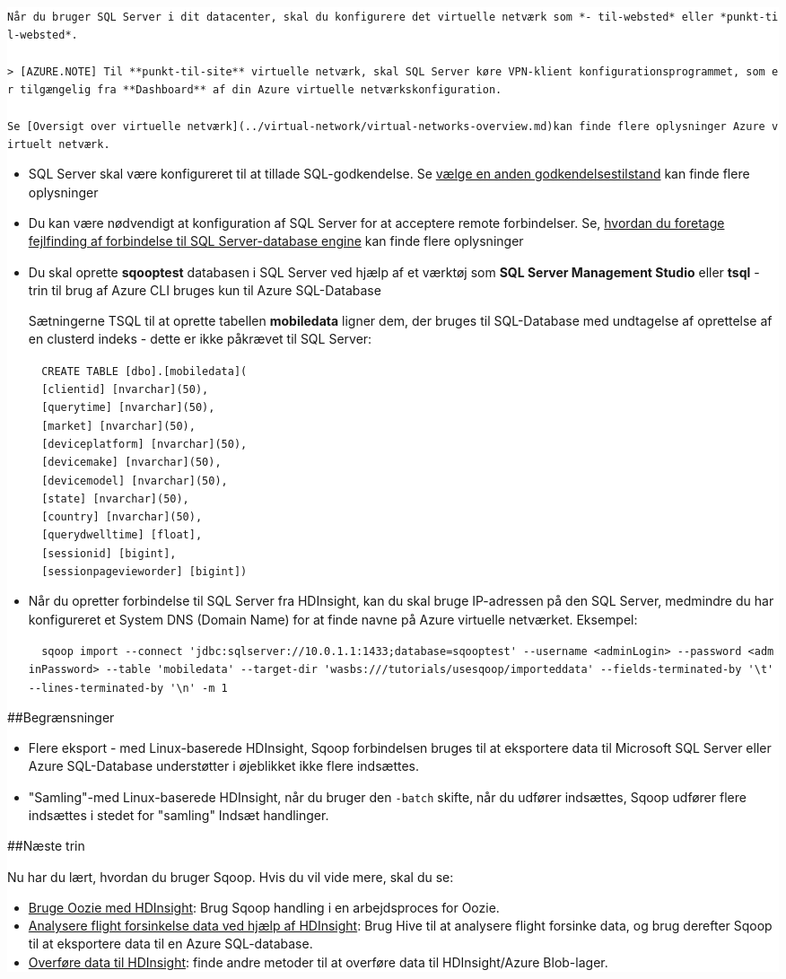     Når du bruger SQL Server i dit datacenter, skal du konfigurere det virtuelle netværk som *- til-websted* eller *punkt-til-websted*.

    > [AZURE.NOTE] Til **punkt-til-site** virtuelle netværk, skal SQL Server køre VPN-klient konfigurationsprogrammet, som er tilgængelig fra **Dashboard** af din Azure virtuelle netværkskonfiguration.

    Se [Oversigt over virtuelle netværk](../virtual-network/virtual-networks-overview.md)kan finde flere oplysninger Azure virtuelt netværk.

* SQL Server skal være konfigureret til at tillade SQL-godkendelse. Se [vælge en anden godkendelsestilstand](https://msdn.microsoft.com/ms144284.aspx) kan finde flere oplysninger

* Du kan være nødvendigt at konfiguration af SQL Server for at acceptere remote forbindelser. Se, [hvordan du foretage fejlfinding af forbindelse til SQL Server-database engine](http://social.technet.microsoft.com/wiki/contents/articles/2102.how-to-troubleshoot-connecting-to-the-sql-server-database-engine.aspx) kan finde flere oplysninger

* Du skal oprette **sqooptest** databasen i SQL Server ved hjælp af et værktøj som **SQL Server Management Studio** eller **tsql** - trin til brug af Azure CLI bruges kun til Azure SQL-Database

    Sætningerne TSQL til at oprette tabellen **mobiledata** ligner dem, der bruges til SQL-Database med undtagelse af oprettelse af en clusterd indeks - dette er ikke påkrævet til SQL Server:

        CREATE TABLE [dbo].[mobiledata](
        [clientid] [nvarchar](50),
        [querytime] [nvarchar](50),
        [market] [nvarchar](50),
        [deviceplatform] [nvarchar](50),
        [devicemake] [nvarchar](50),
        [devicemodel] [nvarchar](50),
        [state] [nvarchar](50),
        [country] [nvarchar](50),
        [querydwelltime] [float],
        [sessionid] [bigint],
        [sessionpagevieworder] [bigint])

* Når du opretter forbindelse til SQL Server fra HDInsight, kan du skal bruge IP-adressen på den SQL Server, medmindre du har konfigureret et System DNS (Domain Name) for at finde navne på Azure virtuelle netværket. Eksempel:

        sqoop import --connect 'jdbc:sqlserver://10.0.1.1:1433;database=sqooptest' --username <adminLogin> --password <adminPassword> --table 'mobiledata' --target-dir 'wasbs:///tutorials/usesqoop/importeddata' --fields-terminated-by '\t' --lines-terminated-by '\n' -m 1

##<a name="limitations"></a>Begrænsninger

* Flere eksport - med Linux-baserede HDInsight, Sqoop forbindelsen bruges til at eksportere data til Microsoft SQL Server eller Azure SQL-Database understøtter i øjeblikket ikke flere indsættes.

* "Samling"-med Linux-baserede HDInsight, når du bruger den `-batch` skifte, når du udfører indsættes, Sqoop udfører flere indsættes i stedet for "samling" Indsæt handlinger.

##<a name="next-steps"></a>Næste trin

Nu har du lært, hvordan du bruger Sqoop. Hvis du vil vide mere, skal du se:

- [Bruge Oozie med HDInsight][hdinsight-use-oozie]: Brug Sqoop handling i en arbejdsproces for Oozie.
- [Analysere flight forsinkelse data ved hjælp af HDInsight][hdinsight-analyze-flight-data]: Brug Hive til at analysere flight forsinke data, og brug derefter Sqoop til at eksportere data til en Azure SQL-database.
- [Overføre data til HDInsight][hdinsight-upload-data]: finde andre metoder til at overføre data til HDInsight/Azure Blob-lager.


[hdinsight-versions]:  hdinsight-component-versioning.md
[hdinsight-provision]: hdinsight-provision-clusters.md
[hdinsight-get-started]: hdinsight-hadoop-linux-tutorial-get-started.md
[hdinsight-storage]: ../hdinsight-hadoop-use-blob-storage.md
[hdinsight-analyze-flight-data]: hdinsight-analyze-flight-delay-data.md
[hdinsight-use-oozie]: hdinsight-use-oozie.md
[hdinsight-upload-data]: hdinsight-upload-data.md
[hdinsight-submit-jobs]: hdinsight-submit-hadoop-jobs-programmatically.md
[sqldatabase-get-started]: ../sql-database-get-started.md
[sqldatabase-create-configue]: ../sql-database-create-configure.md
[powershell-start]: http://technet.microsoft.com/library/hh847889.aspx
[powershell-install]: powershell-install-configure.md
[powershell-script]: http://technet.microsoft.com/library/ee176949.aspx
[sqoop-user-guide-1.4.4]: https://sqoop.apache.org/docs/1.4.4/SqoopUserGuide.html